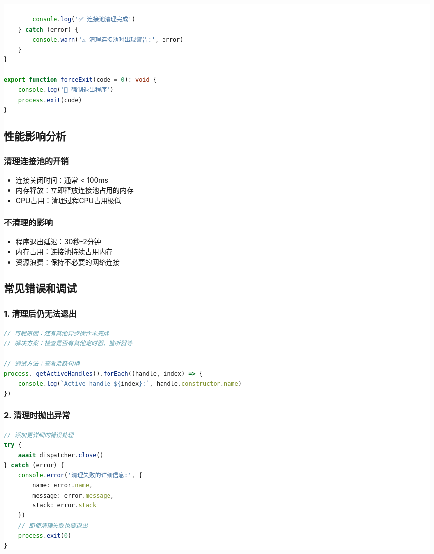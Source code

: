 ```typescript
        
        console.log('✅ 连接池清理完成')
    } catch (error) {
        console.warn('⚠️ 清理连接池时出现警告:', error)
    }
}

export function forceExit(code = 0): void {
    console.log('🚪 强制退出程序')
    process.exit(code)
}
```

## 性能影响分析

### 清理连接池的开销

- 连接关闭时间：通常 < 100ms
- 内存释放：立即释放连接池占用的内存
- CPU占用：清理过程CPU占用极低

### 不清理的影响

- 程序退出延迟：30秒-2分钟
- 内存占用：连接池持续占用内存
- 资源浪费：保持不必要的网络连接

## 常见错误和调试

### 1. 清理后仍无法退出

```typescript
// 可能原因：还有其他异步操作未完成
// 解决方案：检查是否有其他定时器、监听器等

// 调试方法：查看活跃句柄
process._getActiveHandles().forEach((handle, index) => {
    console.log(`Active handle ${index}:`, handle.constructor.name)
})
```

### 2. 清理时抛出异常

```typescript
// 添加更详细的错误处理
try {
    await dispatcher.close()
} catch (error) {
    console.error('清理失败的详细信息:', {
        name: error.name,
        message: error.message,
        stack: error.stack
    })
    // 即使清理失败也要退出
    process.exit(0)
}
```
